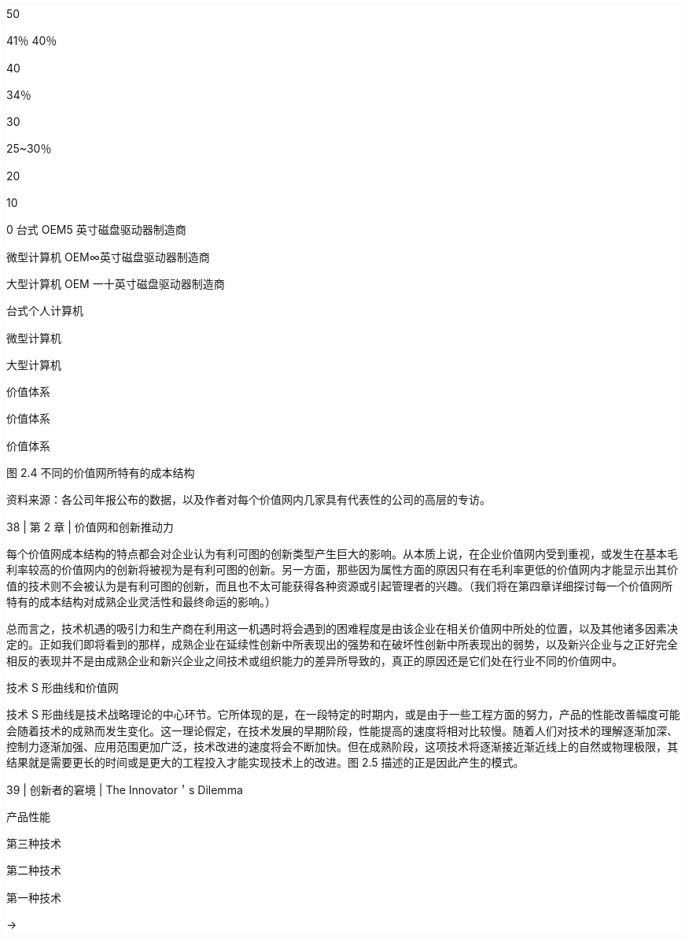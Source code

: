 50

41％ 40％

40

34％

30

25~30％

20

10

0 台式 OEM5 英寸磁盘驱动器制造商

微型计算机 OEM∞英寸磁盘驱动器制造商

大型计算机 OEM 一十英寸磁盘驱动器制造商

台式个人计算机

微型计算机

大型计算机

价值体系

价值体系

价值体系

图 2.4 不同的价值网所特有的成本结构

资料来源：各公司年报公布的数据，以及作者对每个价值网内几家具有代表性的公司的高层的专访。

38 | 第 2 章 | 价值网和创新推动力

每个价值网成本结构的特点都会对企业认为有利可图的创新类型产生巨大的影响。从本质上说，在企业价值网内受到重视，或发生在基本毛利率较高的价值网内的创新将被视为是有利可图的创新。另一方面，那些因为属性方面的原因只有在毛利率更低的价值网内才能显示出其价值的技术则不会被认为是有利可图的创新，而且也不太可能获得各种资源或引起管理者的兴趣。（我们将在第四章详细探讨每一个价值网所特有的成本结构对成熟企业灵活性和最终命运的影响。）

总而言之，技术机遇的吸引力和生产商在利用这一机遇时将会遇到的困难程度是由该企业在相关价值网中所处的位置，以及其他诸多因素决定的。正如我们即将看到的那样，成熟企业在延续性创新中所表现出的强势和在破坏性创新中所表现出的弱势，以及新兴企业与之正好完全相反的表现并不是由成熟企业和新兴企业之间技术或组织能力的差异所导致的，真正的原因还是它们处在行业不同的价值网中。

技术 S 形曲线和价值网

技术 S 形曲线是技术战略理论的中心环节。它所体现的是，在一段特定的时期内，或是由于一些工程方面的努力，产品的性能改善幅度可能会随着技术的成熟而发生变化。这一理论假定，在技术发展的早期阶段，性能提高的速度将相对比较慢。随着人们对技术的理解逐渐加深、控制力逐渐加强、应用范围更加广泛，技术改进的速度将会不断加快。但在成熟阶段，这项技术将逐渐接近渐近线上的自然或物理极限，其结果就是需要更长的时间或是更大的工程投入才能实现技术上的改进。图 2.5 描述的正是因此产生的模式。

39 | 创新者的窘境 | The Innovator＇s Dilemma

产品性能

第三种技术

第二种技术

第一种技术

→

